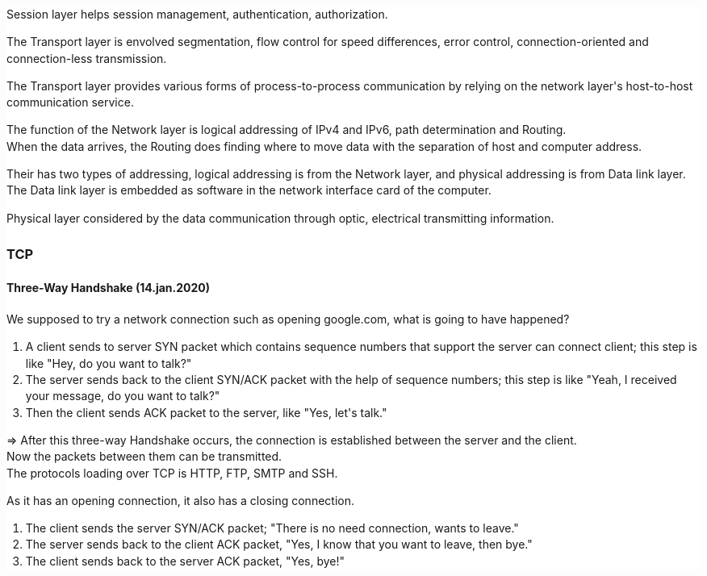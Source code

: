 Session layer helps session management, authentication, authorization.

The Transport layer is envolved segmentation, flow control for speed differences, error control, connection-oriented and connection-less transmission.

The Transport layer provides various forms of process-to-process communication by relying on the network layer's host-to-host communication service.

The function of the Network layer is logical addressing of IPv4 and IPv6, path determination and Routing. <br />When the data arrives, the Routing does finding where to move data with the separation of host and computer address.

Their has two types of addressing, logical addressing is from the Network layer, and physical addressing is from Data link layer.<br />
The Data link layer is embedded as software in the network interface card of the computer.

Physical layer considered by the data communication through optic, electrical transmitting information.

### TCP

#### Three-Way Handshake (14.jan.2020)

We supposed to try a network connection such as opening google.com, what is going to have happened?

1. A client sends to server SYN packet which contains sequence numbers that support the server can connect client; this step is like "Hey, do you want to talk?"<br />
2. The server sends back to the client SYN/ACK packet with the help of sequence numbers; this step is like "Yeah, I received your message, do you want to talk?"<br />
3. Then the client sends ACK packet to the server, like "Yes, let's talk."

=> After this three-way Handshake occurs, the connection is established between the server and the client. <br />Now the packets between them can be transmitted. <br />The protocols loading over TCP is HTTP, FTP, SMTP and SSH.

As it has an opening connection, it also has a closing connection.

1. The client sends the server SYN/ACK packet; "There is no need connection, wants to leave."<br />
2. The server sends back to the client ACK packet, "Yes, I know that you want to leave, then bye."<br />
3. The client sends back to the server ACK packet, "Yes, bye!"
